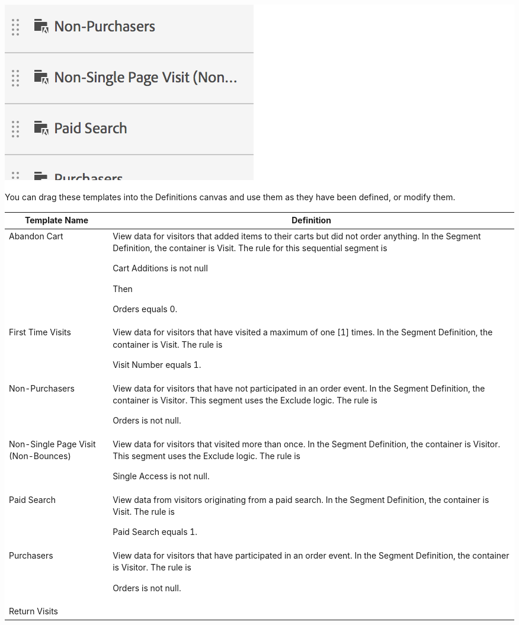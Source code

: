 ![](../../assets/seg_template.png) 

You can drag these templates into the Definitions canvas and use them as they have been defined, or modify them. 

<table id="table_98B87D807E9344C9BEBF072C65D87B1B"> 
 <thead> 
  <tr> 
   <th colname="col1" class="entry"> Template Name </th> 
   <th colname="col2" class="entry"> Definition </th> 
  </tr> 
 </thead>
 <tbody> 
  <tr> 
   <td colname="col1"> Abandon Cart </td> 
   <td colname="col2"> View data for visitors that added items to their carts but did not order anything. In the Segment Definition, the container is Visit. The rule for this sequential segment is <p> Cart Additions is not null </p> <p>Then </p> <p>Orders equals 0. </p> </td> 
  </tr> 
  <tr> 
   <td colname="col1"> First Time Visits </td> 
   <td colname="col2"> View data for visitors that have visited a maximum of one [1] times. In the Segment Definition, the container is Visit. The rule is <p>Visit Number equals 1. </p> </td> 
  </tr> 
  <tr> 
   <td colname="col1"> Non-Purchasers </td> 
   <td colname="col2"> View data for visitors that have not participated in an order event. In the Segment Definition, the container is Visitor. This segment uses the Exclude logic. The rule is <p>Orders is not null. </p> </td> 
  </tr> 
  <tr> 
   <td colname="col1"> Non-Single Page Visit (Non-Bounces) </td> 
   <td colname="col2"> View data for visitors that visited more than once. In the Segment Definition, the container is Visitor. This segment uses the Exclude logic. The rule is <p>Single Access is not null. </p> </td> 
  </tr> 
  <tr> 
   <td colname="col1"> Paid Search </td> 
   <td colname="col2"> View data from visitors originating from a paid search. In the Segment Definition, the container is Visit. The rule is <p>Paid Search equals 1. </p> </td> 
  </tr> 
  <tr> 
   <td colname="col1"> Purchasers </td> 
   <td colname="col2"> View data for visitors that have participated in an order event. In the Segment Definition, the container is Visitor. The rule is <p>Orders is not null. </p> </td> 
  </tr> 
  <tr> 
   <td colname="col1"> Return Visits </td> 